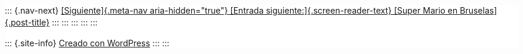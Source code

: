 ::: {.nav-next}
[[Siguiente]{.meta-nav aria-hidden="true"} [Entrada
siguiente:]{.screen-reader-text} [Super Mario en
Bruselas]{.post-title}](../../../../../index.html?p=1895)
:::
:::
:::
:::
:::

::: {.site-info}
[Creado con WordPress](https://es.wordpress.org/)
:::
:::
